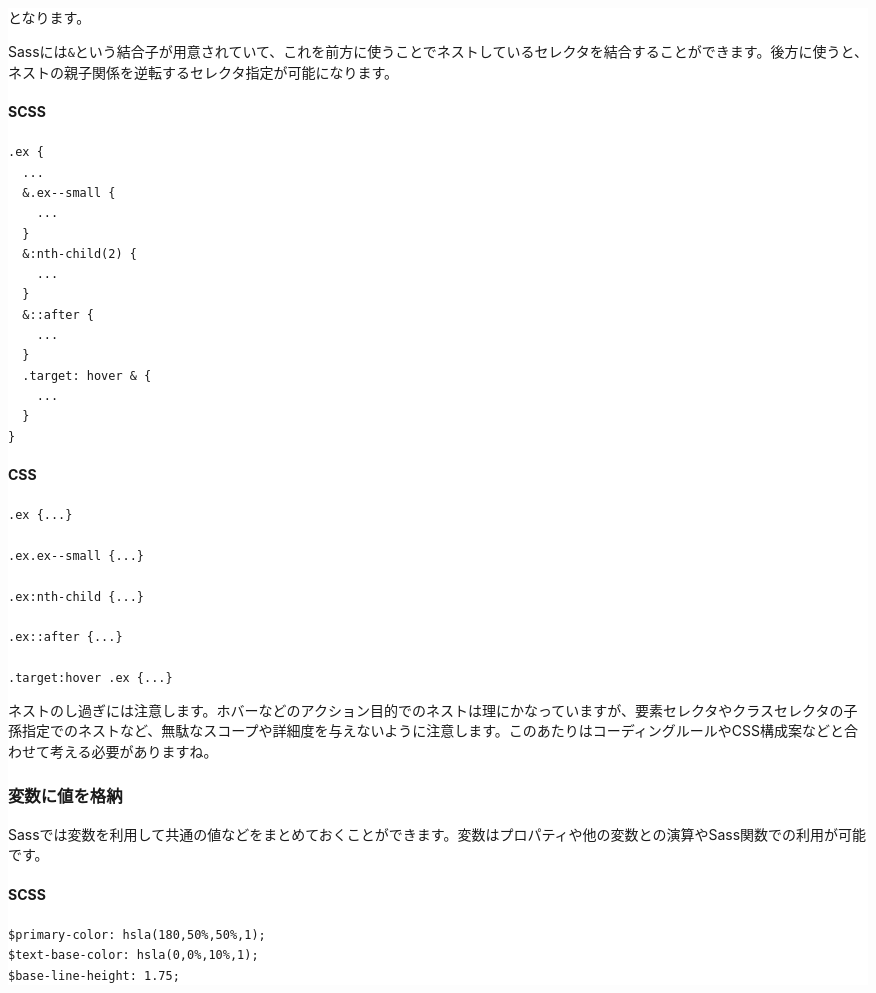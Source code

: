 となります。

Sassには`&`という結合子が用意されていて、これを前方に使うことでネストしているセレクタを結合することができます。後方に使うと、ネストの親子関係を逆転するセレクタ指定が可能になります。

#### SCSS

```
.ex {
  ...
  &.ex--small {
    ...
  }
  &:nth-child(2) {
    ...
  }
  &::after {
    ...
  }
  .target: hover & {
    ...
  }
}

```

#### CSS

```
.ex {...}

.ex.ex--small {...}

.ex:nth-child {...}

.ex::after {...}

.target:hover .ex {...}

```

ネストのし過ぎには注意します。ホバーなどのアクション目的でのネストは理にかなっていますが、要素セレクタやクラスセレクタの子孫指定でのネストなど、無駄なスコープや詳細度を与えないように注意します。このあたりはコーディングルールやCSS構成案などと合わせて考える必要がありますね。

### 変数に値を格納

Sassでは変数を利用して共通の値などをまとめておくことができます。変数はプロパティや他の変数との演算やSass関数での利用が可能です。

#### SCSS

```
$primary-color: hsla(180,50%,50%,1);
$text-base-color: hsla(0,0%,10%,1);
$base-line-height: 1.75;

```
